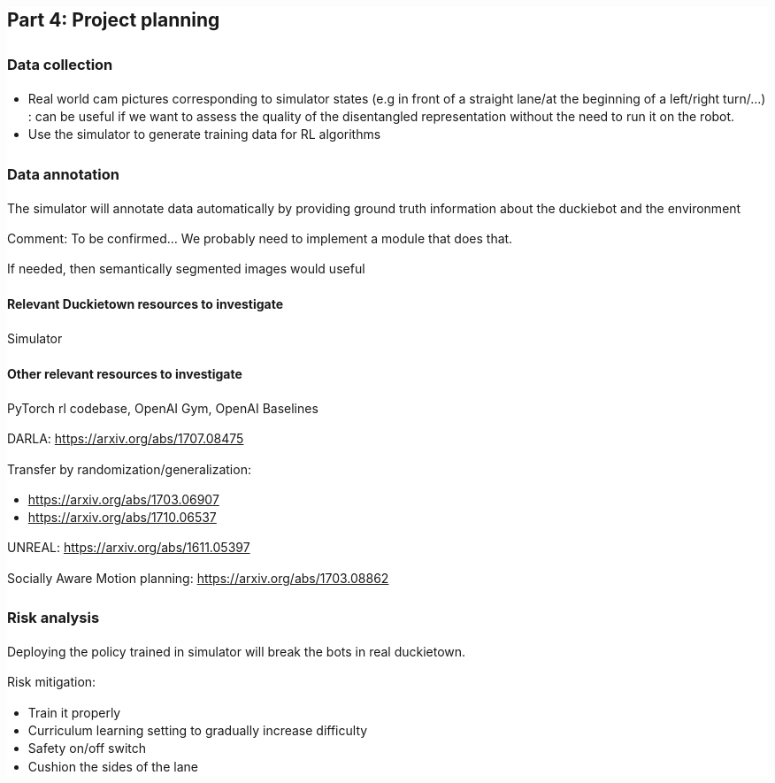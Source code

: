 ## Part 4: Project planning

### Data collection

- Real world cam pictures corresponding to simulator states (e.g in front of a straight lane/at the beginning of a left/right turn/...) : can be useful if we want to assess the quality of the disentangled representation without the need to run it on the robot.
- Use the simulator to generate training data for RL algorithms

### Data annotation

The simulator will annotate data automatically by providing ground truth information about the duckiebot and the environment

Comment: To be confirmed… We probably need to implement a module that does that.

If needed, then semantically segmented images would useful

#### Relevant Duckietown resources to investigate

Simulator

#### Other relevant resources to investigate

PyTorch rl codebase, OpenAI Gym, OpenAI Baselines

DARLA: https://arxiv.org/abs/1707.08475

Transfer by randomization/generalization:

- https://arxiv.org/abs/1703.06907
- https://arxiv.org/abs/1710.06537

UNREAL: https://arxiv.org/abs/1611.05397

Socially Aware Motion planning: https://arxiv.org/abs/1703.08862

### Risk analysis

Deploying the policy trained in simulator will break the bots in real duckietown.

Risk mitigation:

- Train it properly
- Curriculum learning setting to gradually increase difficulty
- Safety on/off switch
- Cushion the sides of the lane
